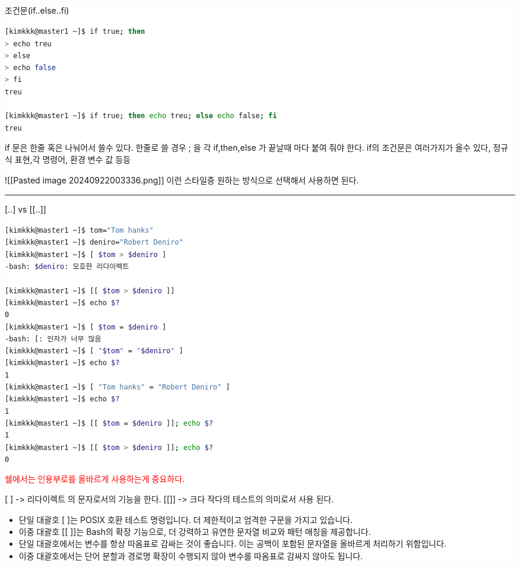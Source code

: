 조건문(if..else..fi)

```bash title="조건문 if,else,fi"
[kimkkk@master1 ~]$ if true; then
> echo treu
> else
> echo false
> fi
treu

[kimkkk@master1 ~]$ if true; then echo treu; else echo false; fi
treu


```
if 문은 한줄 혹은 나눠어서 쓸수 있다. 
한줄로 쓸 경우 ; 을 각 if,then,else 가 끝날때 마다 붙여 줘야 한다. 
if의 조건문은 여러가지가 올수 있다, 정규식 표현,각 명령어, 환경 변수 값 등등 

![[Pasted image 20240922003336.png]]
이런 스타일중 원하는 방식으로 선택해서 사용하면 된다. 

--------------------------------------------------------
[..] vs \[\[\..]]

```bash title="[..] vs [\[..]]"
[kimkkk@master1 ~]$ tom="Tom hanks"
[kimkkk@master1 ~]$ deniro="Robert Deniro"
[kimkkk@master1 ~]$ [ $tom > $deniro ]
-bash: $deniro: 모호한 리다이렉트

[kimkkk@master1 ~]$ [[ $tom > $deniro ]]
[kimkkk@master1 ~]$ echo $?
0
[kimkkk@master1 ~]$ [ $tom = $deniro ]
-bash: [: 인자가 너무 많음
[kimkkk@master1 ~]$ [ "$tom" = "$deniro" ]
[kimkkk@master1 ~]$ echo $?
1
[kimkkk@master1 ~]$ [ "Tom hanks" = "Robert Deniro" ]
[kimkkk@master1 ~]$ echo $?
1
[kimkkk@master1 ~]$ [[ $tom = $deniro ]]; echo $?
1
[kimkkk@master1 ~]$ [[ $tom > $deniro ]]; echo $?
0

```
<font color="#ff0000">쉘에서는 인용부로를 올바르게 사용하는게 중요하다.</font>

[ ] -> 리다이렉트 의 문자로서의 기능을 한다. 
[[]] -> 크다 작다의 테스트의 의미로서 사용 된다.
- 단일 대괄호 [ ]는 POSIX 호환 테스트 명령입니다. 더 제한적이고 엄격한 구문을 가지고 있습니다.
- 이중 대괄호 [[ ]]는 Bash의 확장 기능으로, 더 강력하고 유연한 문자열 비교와 패턴 매칭을 제공합니다.
- 단일 대괄호에서는 변수를 항상 따옴표로 감싸는 것이 좋습니다. 이는 공백이 포함된 문자열을 올바르게 처리하기 위함입니다.
- 이중 대괄호에서는 단어 분할과 경로명 확장이 수행되지 않아 변수를 따옴표로 감싸지 않아도 됩니다.
